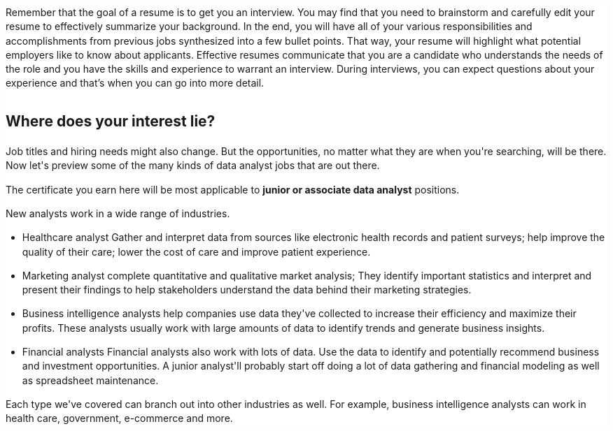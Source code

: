 Remember that the goal of a resume is to get you an interview. You may find that you need to brainstorm and carefully edit your resume to effectively summarize your background. In the end, you will have all of your various responsibilities and accomplishments from previous jobs synthesized into a few bullet points. That way, your resume will highlight what potential employers like to know about applicants.
Effective resumes communicate that you are a candidate who understands the needs of the role and you have the skills and experience to warrant an interview. During interviews, you can expect questions about your experience and that’s when you can go into more detail.


## Where does your interest lie?
Job titles and hiring needs might also change. But the opportunities, no matter what they are when you're searching, will be there. Now let's preview some of the many kinds of data analyst jobs that are out there.

The certificate you earn here will be most applicable to **junior or associate data analyst** positions.

New analysts work in a wide range of industries.
- Healthcare analyst
Gather and interpret data from sources like electronic health records and patient surveys; help improve the quality of their care; lower the cost of care and improve patient experience.

- Marketing analyst
complete quantitative and qualitative market analysis; They identify important statistics and interpret and present their findings to help stakeholders understand the data behind their marketing strategies.

- Business intelligence analysts
help companies use data they've collected to increase their efficiency and maximize their profits.
These analysts usually work with large amounts of data to identify trends and generate business insights.

- Financial analysts
Financial analysts also work with lots of data. Use the data to identify and potentially recommend business and investment opportunities.
A junior analyst'll probably start off doing a lot of data gathering and financial modeling as well as spreadsheet maintenance.

Each type we've covered can branch out into other industries as well.
For example, business intelligence analysts can work in health care, government, e-commerce and more.
